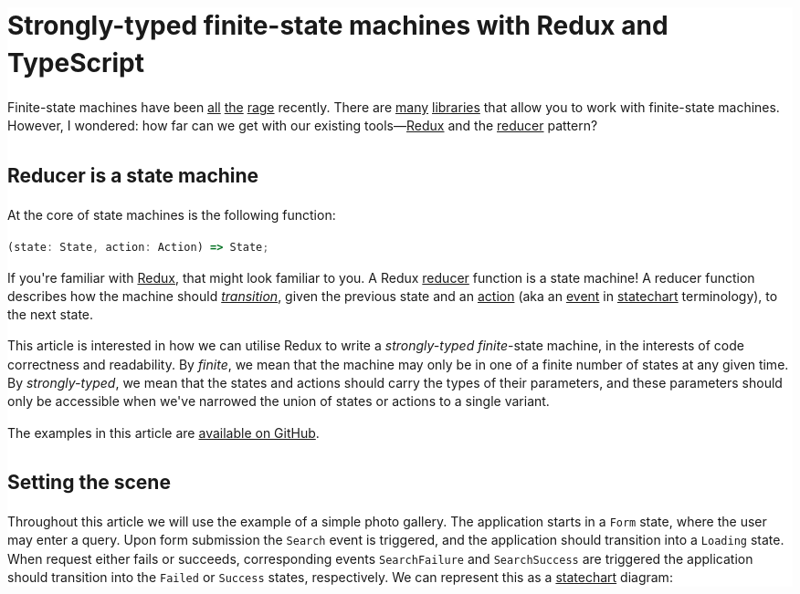 # Strongly-typed finite-state machines with Redux and TypeScript

Finite-state machines have been [all](https://www.youtube.com/watch?v=RqTxtOXcv8Y) [the](https://statecharts.github.io/) [rage](https://medium.com/@asolove/pure-ui-control-ac8d1be97a8d) recently. There are [many][xstate] [libraries](https://github.com/MicheleBertoli/react-automata) that allow you to work with finite-state machines. However, I wondered: how far can we get with our existing tools—[Redux] and the [reducer] pattern?

## Reducer is a state machine

At the core of state machines is the following function:

```ts
(state: State, action: Action) => State;
```

If you're familiar with [Redux], that might look familiar to you. A Redux [reducer] function is a state machine! A reducer function describes how the machine should [_transition_](https://statecharts.github.io/glossary/transition.html), given the previous state and an [action] (aka an [event](https://statecharts.github.io/glossary/event.html) in [statechart] terminology), to the next state.

This article is interested in how we can utilise Redux to write a _strongly-typed_ _finite_-state machine, in the interests of code correctness and readability. By _finite_, we mean that the machine may only be in one of a finite number of states at any given time. By _strongly-typed_, we mean that the states and actions should carry the types of their parameters, and these parameters should only be accessible when we've narrowed the union of states or actions to a single variant.

The examples in this article are [available on GitHub][example].

## Setting the scene

Throughout this article we will use the example of a simple photo gallery. The application starts in a `Form` state, where the user may enter a query. Upon form submission the `Search` event is triggered, and the application should transition into a `Loading` state. When request either fails or succeeds, corresponding events `SearchFailure` and `SearchSuccess` are triggered the application should transition into the `Failed` or `Success` states, respectively. We can represent this as a [statechart] diagram:


[tagged union]: https://en.wikipedia.org/wiki/Tagged_union
[statechart]: https://statecharts.github.io/
[redux]: https://redux.js.org/
[reducer]: https://redux.js.org/basics/reducers
[action]: (https://redux.js.org/basics/actions)
[xstate]: https://github.com/davidkpiano/xstate
[unionize]: https://github.com/pelotom/unionize
[example]: https://github.com/unsplash/ts-redux-finite-state-machine-example